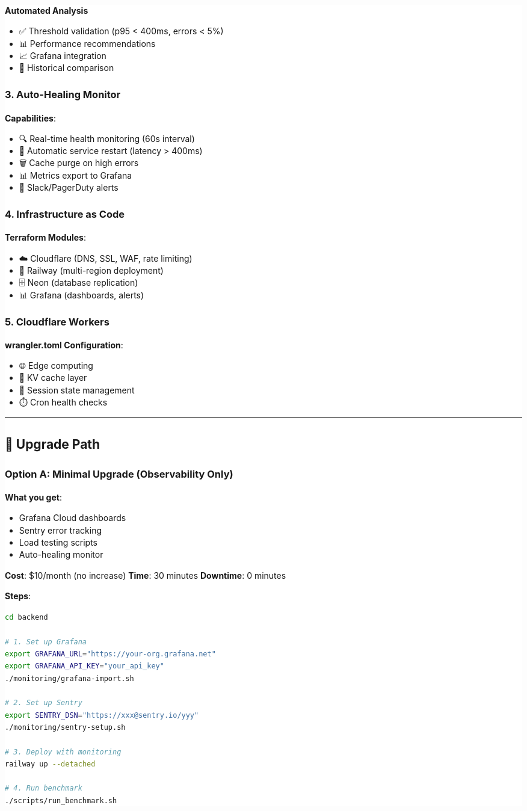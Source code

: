 **Automated Analysis**
- ✅ Threshold validation (p95 < 400ms, errors < 5%)
- 📊 Performance recommendations
- 📈 Grafana integration
- 📁 Historical comparison

### 3. Auto-Healing Monitor

**Capabilities**:
- 🔍 Real-time health monitoring (60s interval)
- 🔄 Automatic service restart (latency > 400ms)
- 🗑️ Cache purge on high errors
- 📊 Metrics export to Grafana
- 🔔 Slack/PagerDuty alerts

### 4. Infrastructure as Code

**Terraform Modules**:
- ☁️ Cloudflare (DNS, SSL, WAF, rate limiting)
- 🚂 Railway (multi-region deployment)
- 🗄️ Neon (database replication)
- 📊 Grafana (dashboards, alerts)

### 5. Cloudflare Workers

**wrangler.toml Configuration**:
- 🌐 Edge computing
- 💾 KV cache layer
- 🔄 Session state management
- ⏱️ Cron health checks

---

## 🚀 Upgrade Path

### Option A: Minimal Upgrade (Observability Only)

**What you get**:
- Grafana Cloud dashboards
- Sentry error tracking
- Load testing scripts
- Auto-healing monitor

**Cost**: $10/month (no increase)
**Time**: 30 minutes
**Downtime**: 0 minutes

**Steps**:
```bash
cd backend

# 1. Set up Grafana
export GRAFANA_URL="https://your-org.grafana.net"
export GRAFANA_API_KEY="your_api_key"
./monitoring/grafana-import.sh

# 2. Set up Sentry
export SENTRY_DSN="https://xxx@sentry.io/yyy"
./monitoring/sentry-setup.sh

# 3. Deploy with monitoring
railway up --detached

# 4. Run benchmark
./scripts/run_benchmark.sh
```